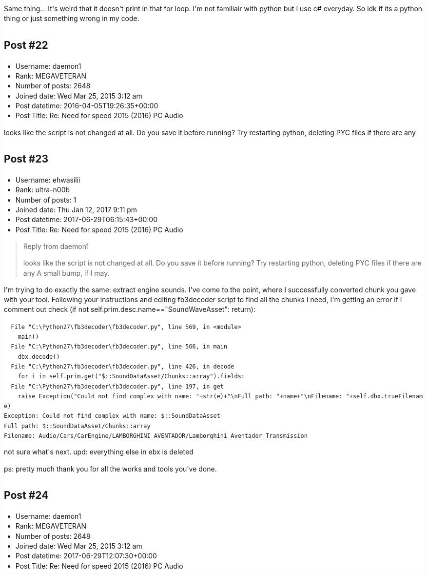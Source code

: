 Same thing... It's weird that it doesn't print in that for loop. I'm not familiair with python but I use c# everyday. So idk if its a python thing or just something wrong in my code.
## Post #22
- Username: daemon1
- Rank: MEGAVETERAN
- Number of posts: 2648
- Joined date: Wed Mar 25, 2015 3:12 am
- Post datetime: 2016-04-05T19:26:35+00:00
- Post Title: Re: Need for speed 2015 (2016) PC Audio

looks like the script is not changed at all. Do you save it before running? Try restarting python, deleting PYC files if there are any
## Post #23
- Username: ehwasilii
- Rank: ultra-n00b
- Number of posts: 1
- Joined date: Thu Jan 12, 2017 9:11 pm
- Post datetime: 2017-06-29T06:15:43+00:00
- Post Title: Re: Need for speed 2015 (2016) PC Audio

> Reply from daemon1
>
> looks like the script is not changed at all. Do you save it before running? Try restarting python, deleting PYC files if there are any
A small bump, if I may.

I'm trying to do exactly the same: extract engine sounds. I've come to the point, where I successfully converted chunk you gave with your tool.
Following your instructions and editing fb3decoder script to find all the chunks I need, I'm getting an error if I comment out check (if not self.prim.desc.name=="SoundWaveAsset": return):

```
  File "C:\Python27\fb3decoder\fb3decoder.py", line 569, in <module>
    main()
  File "C:\Python27\fb3decoder\fb3decoder.py", line 566, in main
    dbx.decode()
  File "C:\Python27\fb3decoder\fb3decoder.py", line 426, in decode
    for i in self.prim.get("$::SoundDataAsset/Chunks::array").fields:
  File "C:\Python27\fb3decoder\fb3decoder.py", line 197, in get
    raise Exception("Could not find complex with name: "+str(e)+"\nFull path: "+name+"\nFilename: "+self.dbx.trueFilename)
Exception: Could not find complex with name: $::SoundDataAsset
Full path: $::SoundDataAsset/Chunks::array
Filename: Audio/Cars/CarEngine/LAMBORGHINI_AVENTADOR/Lamborghini_Aventador_Transmission
```


not sure what's next.
upd: everything else in ebx is deleted

ps: pretty much thank you for all the works and tools you've done.
## Post #24
- Username: daemon1
- Rank: MEGAVETERAN
- Number of posts: 2648
- Joined date: Wed Mar 25, 2015 3:12 am
- Post datetime: 2017-06-29T12:07:30+00:00
- Post Title: Re: Need for speed 2015 (2016) PC Audio
